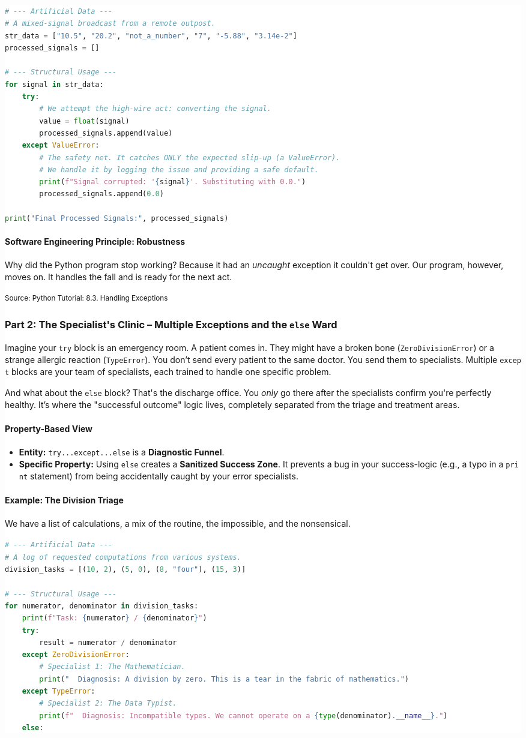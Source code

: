 ```python
# --- Artificial Data ---
# A mixed-signal broadcast from a remote outpost.
str_data = ["10.5", "20.2", "not_a_number", "7", "-5.88", "3.14e-2"]
processed_signals = []

# --- Structural Usage ---
for signal in str_data:
    try:
        # We attempt the high-wire act: converting the signal.
        value = float(signal)
        processed_signals.append(value)
    except ValueError:
        # The safety net. It catches ONLY the expected slip-up (a ValueError).
        # We handle it by logging the issue and providing a safe default.
        print(f"Signal corrupted: '{signal}'. Substituting with 0.0.")
        processed_signals.append(0.0)

print("Final Processed Signals:", processed_signals)
```

<h4>Software Engineering Principle: Robustness</h4>
<p>Why did the Python program stop working? Because it had an <em>uncaught</em> exception it couldn't get over. Our program, however, moves on. It handles the fall and is ready for the next act.</p>
<p><small>Source: Python Tutorial: 8.3. Handling Exceptions</small></p>

<h3 id="part2">Part 2: The Specialist's Clinic – Multiple Exceptions and the <code>else</code> Ward</h3>

<p>Imagine your <code>try</code> block is an emergency room. A patient comes in. They might have a broken bone (<code>ZeroDivisionError</code>) or a strange allergic reaction (<code>TypeError</code>). You don’t send every patient to the same doctor. You send them to specialists. Multiple <code>except</code> blocks are your team of specialists, each trained to handle one specific problem.</p>
<p>And what about the <code>else</code> block? That's the discharge office. You <em>only</em> go there after the specialists confirm you're perfectly healthy. It’s where the "successful outcome" logic lives, completely separated from the triage and treatment areas.</p>

<h4>Property-Based View</h4>
<ul>
    <li><strong>Entity:</strong> <code>try...except...else</code> is a <strong>Diagnostic Funnel</strong>.</li>
    <li><strong>Specific Property:</strong> Using <code>else</code> creates a <strong>Sanitized Success Zone</strong>. It prevents a bug in your success-logic (e.g., a typo in a <code>print</code> statement) from being accidentally caught by your error specialists.</li>
</ul>

<h4>Example: The Division Triage</h4>
<p>We have a list of calculations, a mix of the routine, the impossible, and the nonsensical.</p>

```python
# --- Artificial Data ---
# A log of requested computations from various systems.
division_tasks = [(10, 2), (5, 0), (8, "four"), (15, 3)]

# --- Structural Usage ---
for numerator, denominator in division_tasks:
    print(f"Task: {numerator} / {denominator}")
    try:
        result = numerator / denominator
    except ZeroDivisionError:
        # Specialist 1: The Mathematician.
        print("  Diagnosis: A division by zero. This is a tear in the fabric of mathematics.")
    except TypeError:
        # Specialist 2: The Data Typist.
        print(f"  Diagnosis: Incompatible types. We cannot operate on a {type(denominator).__name__}.")
    else:
```